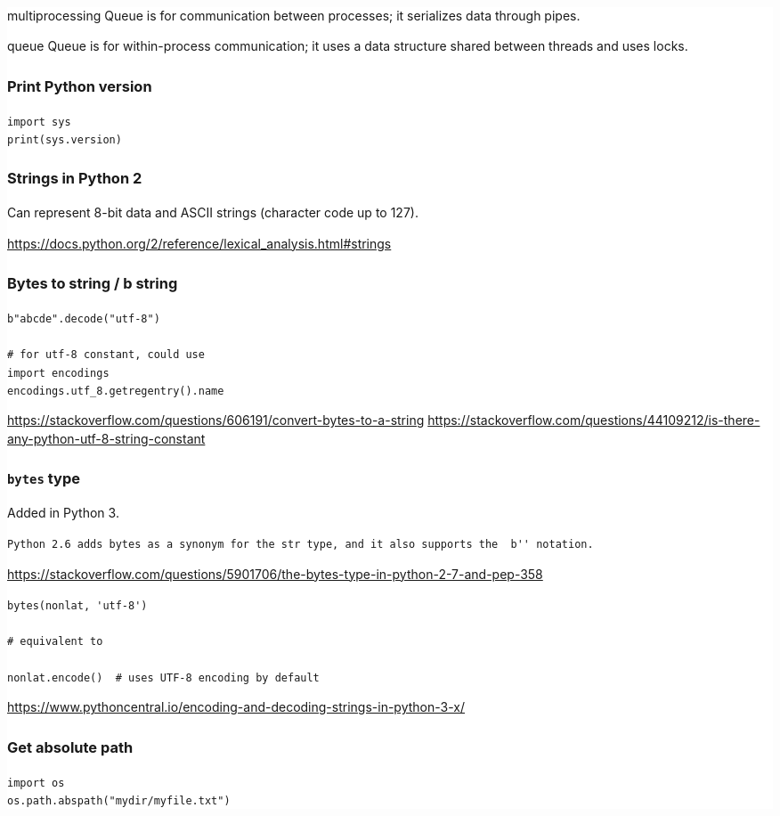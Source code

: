 multiprocessing Queue is for communication between processes; it serializes data through pipes.

queue Queue is for within-process communication; it uses a data structure shared between threads and uses locks.


### Print Python version

```
import sys
print(sys.version)
```


### Strings in Python 2

Can represent 8-bit data and ASCII strings (character code up to 127).

https://docs.python.org/2/reference/lexical_analysis.html#strings


### Bytes to string / b string

```
b"abcde".decode("utf-8")

# for utf-8 constant, could use
import encodings
encodings.utf_8.getregentry().name
```

https://stackoverflow.com/questions/606191/convert-bytes-to-a-string
https://stackoverflow.com/questions/44109212/is-there-any-python-utf-8-string-constant


### `bytes` type

Added in Python 3.

```
Python 2.6 adds bytes as a synonym for the str type, and it also supports the  b'' notation.
```

https://stackoverflow.com/questions/5901706/the-bytes-type-in-python-2-7-and-pep-358

```
bytes(nonlat, 'utf-8')

# equivalent to

nonlat.encode()  # uses UTF-8 encoding by default
```

https://www.pythoncentral.io/encoding-and-decoding-strings-in-python-3-x/


### Get absolute path

```
import os
os.path.abspath("mydir/myfile.txt")
```
